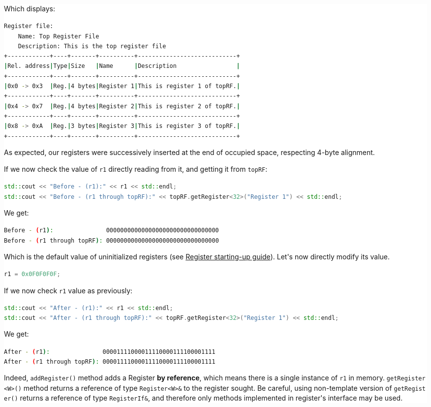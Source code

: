 Which displays:

```bash
Register file:
	Name: Top Register File
	Description: This is the top register file
+------------+----+-------+----------+----------------------------+
|Rel. address|Type|Size   |Name      |Description                 |
+------------+----+-------+----------+----------------------------+
|0x0 -> 0x3  |Reg.|4 bytes|Register 1|This is register 1 of topRF.|
+------------+----+-------+----------+----------------------------+
|0x4 -> 0x7  |Reg.|4 bytes|Register 2|This is register 2 of topRF.|
+------------+----+-------+----------+----------------------------+
|0x8 -> 0xA  |Reg.|3 bytes|Register 3|This is register 3 of topRF.|
+------------+----+-------+----------+----------------------------+
```

As expected, our registers were successively inserted at the end of occupied space, respecting 4-byte alignment.

If we now check the value of `r1` directly reading from it, and getting it from `topRF`:

```cpp
std::cout << "Before - (r1):" << r1 << std::endl;
std::cout << "Before - (r1 through topRF):" << topRF.getRegister<32>("Register 1") << std::endl;
```

We get:

```bash
Before - (r1):               00000000000000000000000000000000
Before - (r1 through topRF): 00000000000000000000000000000000
```

Which is the default value of uninitialized registers (see [Register starting-up guide](../register/README.md#A-Basic-Example)). Let's now directly modify its value.

```cpp
r1 = 0x0F0F0F0F;
```

If we now check `r1` value as previously:

```cpp
std::cout << "After - (r1):" << r1 << std::endl;
std::cout << "After - (r1 through topRF):" << topRF.getRegister<32>("Register 1") << std::endl;
```

We get:

```bash
After - (r1):               00001111000011110000111100001111
After - (r1 through topRF): 00001111000011110000111100001111
```

Indeed, `addRegister()` method adds a Register **by reference**, which means there is a single instance of `r1` in memory. `getRegister<W>()` method returns a reference of type `Register<W>&` to the register sought. Be careful, using non-template version of `getRegister()` returns a reference of type `RegisterIf&`, and therefore only methods implemented in register's interface may be used.
